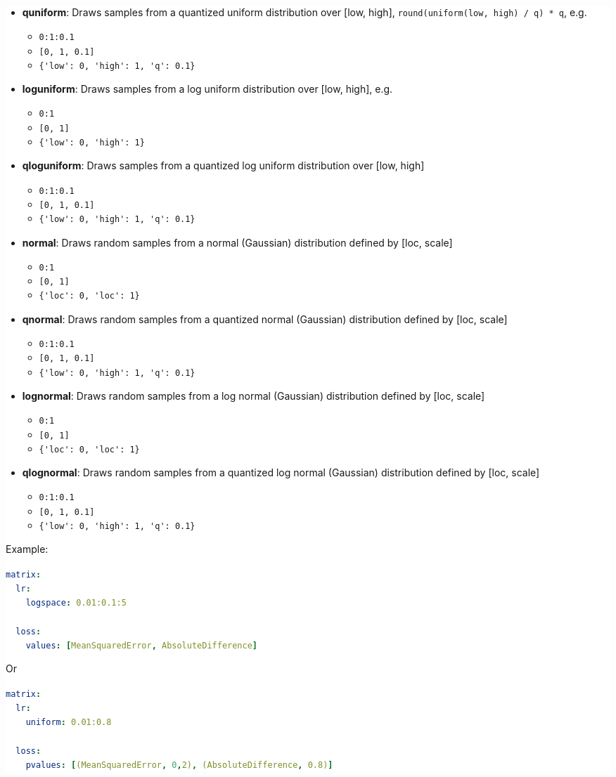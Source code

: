  * **quniform**: Draws samples from a quantized uniform distribution over [low, high], `round(uniform(low, high) / q) * q`, e.g.

    * `0:1:0.1`
    * `[0, 1, 0.1]`
    * `{'low': 0, 'high': 1, 'q': 0.1}`

 * **loguniform**: Draws samples from a log uniform distribution over [low, high], e.g.

    * `0:1`
    * `[0, 1]`
    * `{'low': 0, 'high': 1}`

 * **qloguniform**: Draws samples from a quantized log uniform distribution over [low, high]

    * `0:1:0.1`
    * `[0, 1, 0.1]`
    * `{'low': 0, 'high': 1, 'q': 0.1}`

 * **normal**: Draws random samples from a normal (Gaussian) distribution defined by [loc, scale]

    * `0:1`
    * `[0, 1]`
    * `{'loc': 0, 'loc': 1}`

 * **qnormal**: Draws random samples from a quantized normal (Gaussian) distribution defined by [loc, scale]

    * `0:1:0.1`
    * `[0, 1, 0.1]`
    * `{'low': 0, 'high': 1, 'q': 0.1}`

 * **lognormal**: Draws random samples from a log normal (Gaussian) distribution defined by [loc, scale]

    * `0:1`
    * `[0, 1]`
    * `{'loc': 0, 'loc': 1}`

 * **qlognormal**: Draws random samples from a quantized log normal (Gaussian) distribution defined by [loc, scale]

    * `0:1:0.1`
    * `[0, 1, 0.1]`
    * `{'low': 0, 'high': 1, 'q': 0.1}`


Example:

```yaml
matrix:
  lr:
    logspace: 0.01:0.1:5

  loss:
    values: [MeanSquaredError, AbsoluteDifference]
```
Or
```yaml
matrix:
  lr:
    uniform: 0.01:0.8

  loss:
    pvalues: [(MeanSquaredError, 0,2), (AbsoluteDifference, 0.8)]
```
